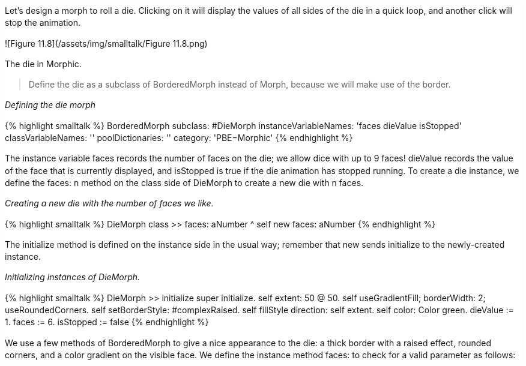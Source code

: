 Let’s design a morph to roll a die. Clicking on it will display the values of all sides of the die in a quick loop, and another click will stop the animation.

![Figure 11.8](/assets/img/smalltalk/Figure 11.8.png)

The die in Morphic.

> Define the die as a subclass of BorderedMorph instead of Morph, because we will make use of the border.

*Defining the die morph*

{% highlight smalltalk %}
BorderedMorph subclass: #DieMorph
    instanceVariableNames: 'faces dieValue isStopped'
    classVariableNames: ''
    poolDictionaries: ''
    category: 'PBE−Morphic'
{% endhighlight %}

The instance variable faces records the number of faces on the die; we allow dice with up to 9 faces! dieValue records the value of the face that is currently displayed, and isStopped is true if the die animation has stopped running. To create a die instance, we define the faces: n method on the class side of DieMorph to create a new die with n faces.

*Creating a new die with the number of faces we like.*

{% highlight smalltalk %}
DieMorph class >>
faces: aNumber
    ^ self new faces: aNumber
{% endhighlight %}

The initialize method is defined on the instance side in the usual way;
remember that new sends initialize to the newly-created instance.

*Initializing instances of DieMorph.*

{% highlight smalltalk %}
DieMorph >>
initialize
    super initialize.
    self extent: 50 @ 50.
    self useGradientFill;
        borderWidth: 2;
        useRoundedCorners.
    self setBorderStyle: #complexRaised.
    self fillStyle direction: self extent.
    self color: Color green.
    dieValue := 1.
    faces := 6.
    isStopped := false
{% endhighlight %}

We use a few methods of BorderedMorph to give a nice appearance to the die: a thick border with a raised effect, rounded corners, and a color gradient on the visible face. We define the instance method faces: to check for a valid parameter as follows:
